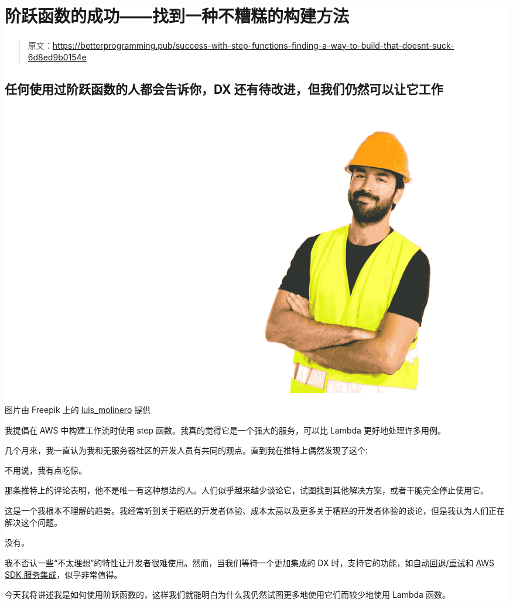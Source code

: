 # 阶跃函数的成功——找到一种不糟糕的构建方法

> 原文：<https://betterprogramming.pub/success-with-step-functions-finding-a-way-to-build-that-doesnt-suck-6d8ed9b0154e>

## 任何使用过阶跃函数的人都会告诉你，DX 还有待改进，但我们仍然可以让它工作

![](img/9db4c913f725e47c046af7fb9025629c.png)

图片由 Freepik 上的 [luis_molinero](https://www.freepik.com/free-photo/workman-with-his-arms-crossed-white-background_1197358.htm#query=construction%20worker&position=34&from_view=search) 提供

我提倡在 AWS 中构建工作流时使用 step 函数。我真的觉得它是一个强大的服务，可以比 Lambda 更好地处理许多用例。

几个月来，我一直认为我和无服务器社区的开发人员有共同的观点。直到我在推特上偶然发现了这个:

不用说，我有点吃惊。

那条推特上的评论表明，他不是唯一有这种想法的人。人们似乎越来越少谈论它，试图找到其他解决方案，或者干脆完全停止使用它。

这是一个我根本不理解的趋势。我经常听到关于糟糕的开发者体验、成本太高以及更多关于糟糕的开发者体验的谈论，但是我认为人们正在解决这个问题。

没有。

我不否认一些“不太理想”的特性让开发者很难使用。然而，当我们等待一个更加集成的 DX 时，支持它的功能，如[自动回退/重试](https://aws.amazon.com/blogs/developer/handling-errors-retries-and-adding-alerting-to-step-function-state-machine-executions/)和 [AWS SDK 服务集成](https://docs.aws.amazon.com/step-functions/latest/dg/supported-services-awssdk.html)，似乎非常值得。

今天我将讲述我是如何使用阶跃函数的，这样我们就能明白为什么我仍然试图更多地使用它们而较少地使用 Lambda 函数。
